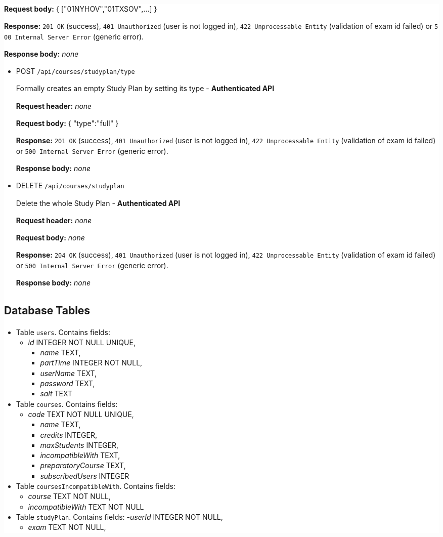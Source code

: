   **Request body:** {
    ["01NYHOV","01TXSOV",...]
  }

  **Response:** `201 OK` (success), `401 Unauthorized` (user is not logged in), `422 Unprocessable Entity` (validation of exam id failed) or `500 Internal Server Error` (generic error).

  **Response body:** _none_

- POST `/api/courses/studyplan/type`

  Formally creates an empty Study Plan by setting its type - **Authenticated API**
  
  **Request header:** _none_

  **Request body:** {
    "type":"full"
  }

  **Response:** `201 OK` (success), `401 Unauthorized` (user is not logged in), `422 Unprocessable Entity` (validation of exam id failed) or `500 Internal Server Error` (generic error).

  **Response body:** _none_

- DELETE `/api/courses/studyplan`

  Delete the whole Study Plan - **Authenticated API**
  
   **Request header:** _none_

  **Request body:** _none_

  **Response:** `204 OK` (success), `401 Unauthorized` (user is not logged in), `422 Unprocessable Entity` (validation of exam id failed) or `500 Internal Server Error` (generic error).

  **Response body:** _none_
 

## Database Tables

- Table `users`. Contains fields:
  - *id*	INTEGER NOT NULL UNIQUE,
	- *name*	TEXT,
	- *partTime*	INTEGER NOT NULL,
	- *userName*	TEXT,
	- *password*	TEXT,
	- *salt*	TEXT
- Table `courses`. Contains fields:
  - *code*	TEXT NOT NULL UNIQUE,
	- *name*	TEXT,
	- *credits*	INTEGER,
	- *maxStudents*	INTEGER,
	- *incompatibleWith*	TEXT,
	- *preparatoryCourse*	TEXT,
	- *subscribedUsers*	INTEGER
- Table `coursesIncompatibleWith`. Contains fields:
  - *course* TEXT NOT NULL,
  - *incompatibleWith* TEXT NOT NULL
- Table `studyPlan`. Contains fields:
  -*userId*	INTEGER NOT NULL,
	- *exam*	TEXT NOT NULL, 
